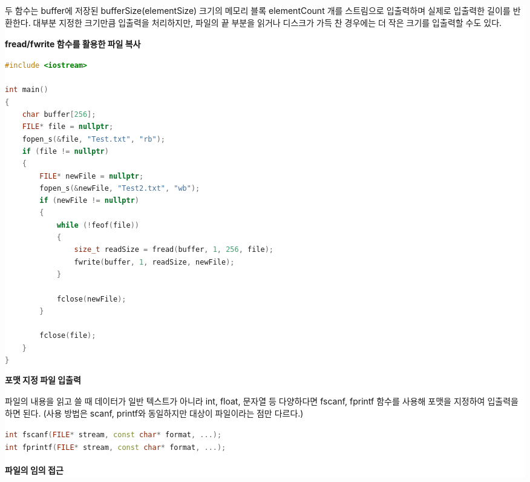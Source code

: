 두 함수는 buffer에 저장된 bufferSize(elementSize) 크기의 메모리 블록 elementCount 개를 스트림으로 입출력하며 실제로 입출력한 길이를 반환한다. 대부분 지정한 크기만큼 입출력을 처리하지만, 파일의 끝 부분을 읽거나 디스크가 가득 찬 경우에는 더 작은 크기를 입출력할 수도 있다.



**fread/fwrite 함수를 활용한 파일 복사**

```c++
#include <iostream>

int main()
{
	char buffer[256];
	FILE* file = nullptr;
	fopen_s(&file, "Test.txt", "rb");
	if (file != nullptr)
	{
		FILE* newFile = nullptr;
		fopen_s(&newFile, "Test2.txt", "wb");
		if (newFile != nullptr)
		{
			while (!feof(file))
			{
				size_t readSize = fread(buffer, 1, 256, file);
				fwrite(buffer, 1, readSize, newFile);
			}

			fclose(newFile);
		}

		fclose(file);
	}
}
```



**포맷 지정 파일 입출력**

파일의 내용을 읽고 쓸 때 데이터가 일반 텍스트가 아니라 int, float, 문자열 등 다양하다면 fscanf, fprintf 함수를 사용해 포맷을 지정하여 입출력을 하면 된다. (사용 방법은 scanf, printf와 동일하지만 대상이 파일이라는 점만 다르다.)

```c++
int fscanf(FILE* stream, const char* format, ...);
int fprintf(FILE* stream, const char* format, ...);
```



#### 파일의 임의 접근

